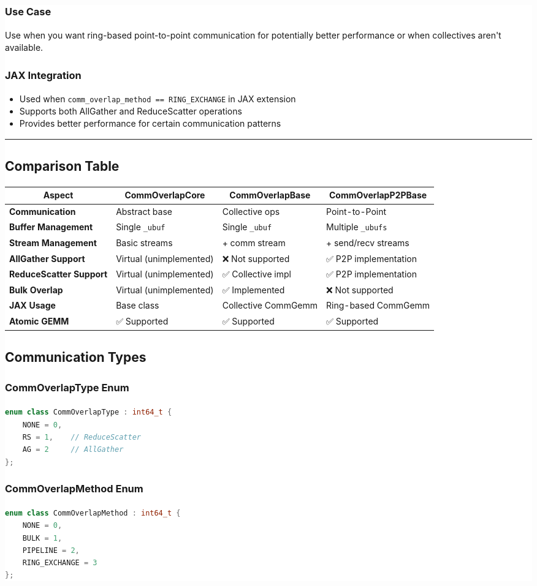### Use Case
Use when you want ring-based point-to-point communication for potentially better performance or when collectives aren't available.

### JAX Integration
- Used when `comm_overlap_method == RING_EXCHANGE` in JAX extension
- Supports both AllGather and ReduceScatter operations
- Provides better performance for certain communication patterns

---

## Comparison Table

| Aspect | CommOverlapCore | CommOverlapBase | CommOverlapP2PBase |
|--------|----------------|-----------------|-------------------|
| **Communication** | Abstract base | Collective ops | Point-to-Point |
| **Buffer Management** | Single `_ubuf` | Single `_ubuf` | Multiple `_ubufs` |
| **Stream Management** | Basic streams | + comm stream | + send/recv streams |
| **AllGather Support** | Virtual (unimplemented) | ❌ Not supported | ✅ P2P implementation |
| **ReduceScatter Support** | Virtual (unimplemented) | ✅ Collective impl | ✅ P2P implementation |
| **Bulk Overlap** | Virtual (unimplemented) | ✅ Implemented | ❌ Not supported |
| **JAX Usage** | Base class | Collective CommGemm | Ring-based CommGemm |
| **Atomic GEMM** | ✅ Supported | ✅ Supported | ✅ Supported |

## Communication Types

### CommOverlapType Enum
```cpp
enum class CommOverlapType : int64_t { 
    NONE = 0, 
    RS = 1,    // ReduceScatter
    AG = 2     // AllGather
};
```

### CommOverlapMethod Enum
```cpp
enum class CommOverlapMethod : int64_t { 
    NONE = 0, 
    BULK = 1, 
    PIPELINE = 2, 
    RING_EXCHANGE = 3 
};
```
